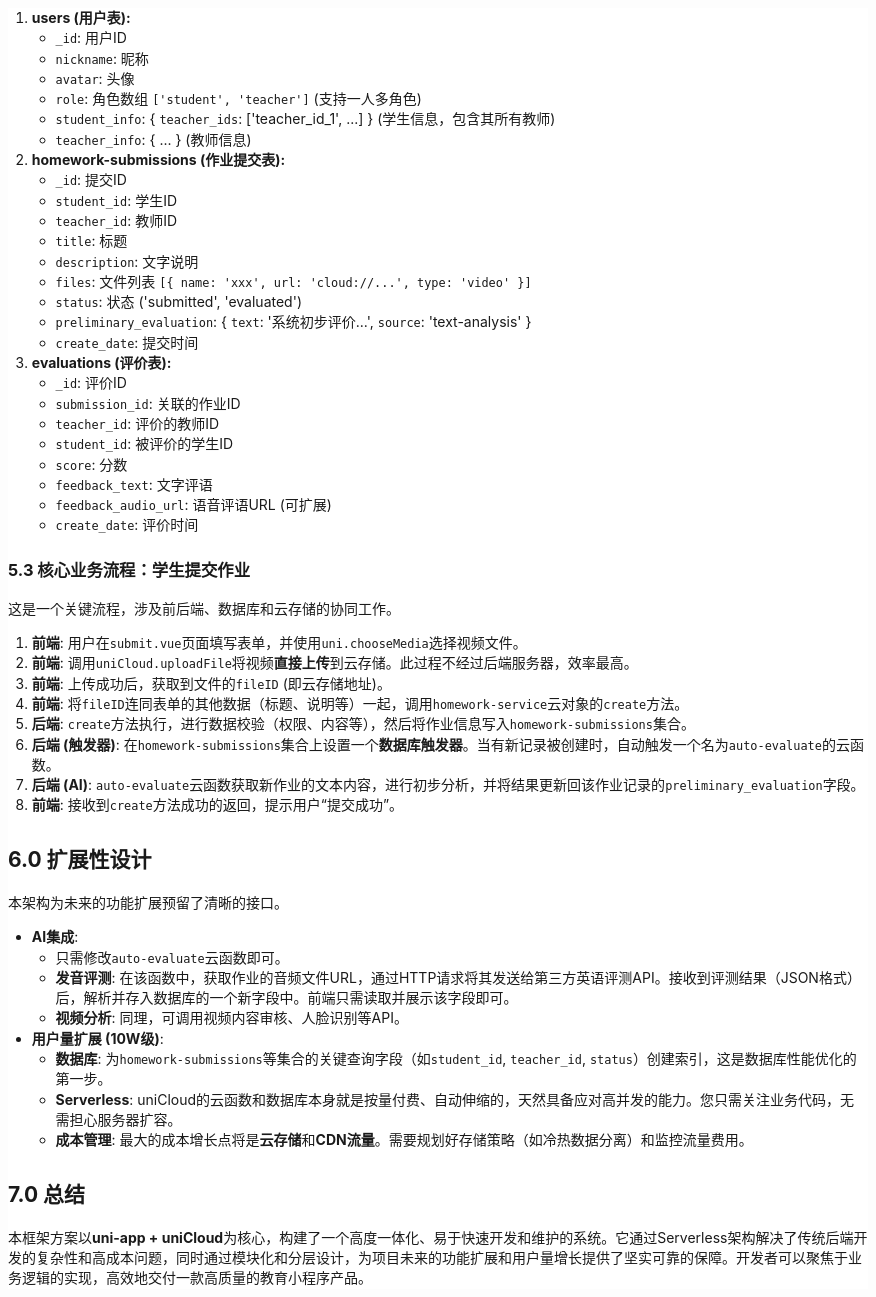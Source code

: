 1. **users (用户表):**
   - `_id`: 用户ID
   - `nickname`: 昵称
   - `avatar`: 头像
   - `role`: 角色数组 `['student', 'teacher']` (支持一人多角色)
   - `student_info`: { `teacher_ids`: ['teacher_id_1', ...] } (学生信息，包含其所有教师)
   - `teacher_info`: { ... } (教师信息)
2. **homework-submissions (作业提交表):**
   - `_id`: 提交ID
   - `student_id`: 学生ID
   - `teacher_id`: 教师ID
   - `title`: 标题
   - `description`: 文字说明
   - `files`: 文件列表 `[{ name: 'xxx', url: 'cloud://...', type: 'video' }]`
   - `status`: 状态 ('submitted', 'evaluated')
   - `preliminary_evaluation`: { `text`: '系统初步评价...', `source`: 'text-analysis' }
   - `create_date`: 提交时间
3. **evaluations (评价表):**
   - `_id`: 评价ID
   - `submission_id`: 关联的作业ID
   - `teacher_id`: 评价的教师ID
   - `student_id`: 被评价的学生ID
   - `score`: 分数
   - `feedback_text`: 文字评语
   - `feedback_audio_url`: 语音评语URL (可扩展)
   - `create_date`: 评价时间

### 5.3 核心业务流程：学生提交作业

这是一个关键流程，涉及前后端、数据库和云存储的协同工作。

1. **前端**: 用户在`submit.vue`页面填写表单，并使用`uni.chooseMedia`选择视频文件。
2. **前端**: 调用`uniCloud.uploadFile`将视频**直接上传**到云存储。此过程不经过后端服务器，效率最高。
3. **前端**: 上传成功后，获取到文件的`fileID` (即云存储地址)。
4. **前端**: 将`fileID`连同表单的其他数据（标题、说明等）一起，调用`homework-service`云对象的`create`方法。
5. **后端**: `create`方法执行，进行数据校验（权限、内容等），然后将作业信息写入`homework-submissions`集合。
6. **后端 (触发器)**: 在`homework-submissions`集合上设置一个**数据库触发器**。当有新记录被创建时，自动触发一个名为`auto-evaluate`的云函数。
7. **后端 (AI)**: `auto-evaluate`云函数获取新作业的文本内容，进行初步分析，并将结果更新回该作业记录的`preliminary_evaluation`字段。
8. **前端**: 接收到`create`方法成功的返回，提示用户“提交成功”。

## 6.0 扩展性设计

本架构为未来的功能扩展预留了清晰的接口。

- **AI集成**:
  - 只需修改`auto-evaluate`云函数即可。
  - **发音评测**: 在该函数中，获取作业的音频文件URL，通过HTTP请求将其发送给第三方英语评测API。接收到评测结果（JSON格式）后，解析并存入数据库的一个新字段中。前端只需读取并展示该字段即可。
  - **视频分析**: 同理，可调用视频内容审核、人脸识别等API。
- **用户量扩展 (10W级)**:
  - **数据库**: 为`homework-submissions`等集合的关键查询字段（如`student_id`, `teacher_id`, `status`）创建索引，这是数据库性能优化的第一步。
  - **Serverless**: uniCloud的云函数和数据库本身就是按量付费、自动伸缩的，天然具备应对高并发的能力。您只需关注业务代码，无需担心服务器扩容。
  - **成本管理**: 最大的成本增长点将是**云存储**和**CDN流量**。需要规划好存储策略（如冷热数据分离）和监控流量费用。

## 7.0 总结

本框架方案以**uni-app + uniCloud**为核心，构建了一个高度一体化、易于快速开发和维护的系统。它通过Serverless架构解决了传统后端开发的复杂性和高成本问题，同时通过模块化和分层设计，为项目未来的功能扩展和用户量增长提供了坚实可靠的保障。开发者可以聚焦于业务逻辑的实现，高效地交付一款高质量的教育小程序产品。